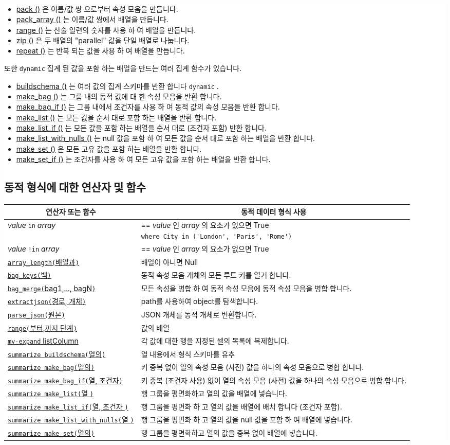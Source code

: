 * [pack ()](../packfunction.md) 은 이름/값 쌍 으로부터 속성 모음을 만듭니다.
* [pack_array ()](../packarrayfunction.md) 는 이름/값 쌍에서 배열을 만듭니다.
* [range ()](../rangefunction.md) 는 산술 일련의 숫자를 사용 하 여 배열을 만듭니다.
* [zip ()](../zipfunction.md) 은 두 배열의 "parallel" 값을 단일 배열로 나눕니다.
* [repeat ()](../repeatfunction.md) 는 반복 되는 값을 사용 하 여 배열을 만듭니다.

또한 `dynamic` 집계 된 값을 포함 하는 배열을 만드는 여러 집계 함수가 있습니다.

* [buildschema ()](../buildschema-aggfunction.md) 는 여러 값의 집계 스키마를 반환 합니다 `dynamic` .
* [make_bag ()](../make-bag-aggfunction.md) 는 그룹 내의 동적 값에 대 한 속성 모음을 반환 합니다.
* [make_bag_if ()](../make-bag-if-aggfunction.md) 는 그룹 내에서 조건자를 사용 하 여 동적 값의 속성 모음을 반환 합니다.
* [make_list ()](../makelist-aggfunction.md) 는 모든 값을 순서 대로 포함 하는 배열을 반환 합니다.
* [make_list_if ()](../makelistif-aggfunction.md) 는 모든 값을 포함 하는 배열을 순서 대로 (조건자 포함) 반환 합니다.
* [make_list_with_nulls ()](../make-list-with-nulls-aggfunction.md) 는 null 값을 포함 하 여 모든 값을 순서 대로 포함 하는 배열을 반환 합니다.
* [make_set ()](../makeset-aggfunction.md) 은 모든 고유 값을 포함 하는 배열을 반환 합니다.
* [make_set_if ()](../makesetif-aggfunction.md) 는 조건자를 사용 하 여 모든 고유 값을 포함 하는 배열을 반환 합니다.

## <a name="operators-and-functions-over-dynamic-types"></a>동적 형식에 대한 연산자 및 함수

|연산자 또는 함수|동적 데이터 형식 사용|
|---|---|
| *value* `in` *array*| == *value* 인 *array* 의 요소가 있으면 True<br/>`where City in ('London', 'Paris', 'Rome')`
| *value* `!in` *array*| == *value* 인 *array* 의 요소가 없으면 True
|[`array_length(`배열과`)`](../arraylengthfunction.md)| 배열이 아니면 Null
|[`bag_keys(`백`)`](../bagkeysfunction.md)| 동적 속성 모음 개체의 모든 루트 키를 열거 합니다.
|[`bag_merge(`bag1,..., bagN`)`](../bag-merge-function.md)| 모든 속성을 병합 하 여 동적 속성 모음에 동적 속성 모음을 병합 합니다.
|[`extractjson(`경로, 개체`)`](../extractjsonfunction.md)|path를 사용하여 object를 탐색합니다.
|[`parse_json(`원본`)`](../parsejsonfunction.md)| JSON 개체를 동적 개체로 변환합니다.
|[`range(`부터,까지 단계`)`](../rangefunction.md)| 값의 배열
|[`mv-expand` listColumn](../mvexpandoperator.md) | 각 값에 대한 행을 지정된 셀의 목록에 복제합니다.
|[`summarize buildschema(`열의`)`](../buildschema-aggfunction.md) |열 내용에서 형식 스키마를 유추
|[`summarize make_bag(`열의`)`](../make-bag-aggfunction.md) | 키 중복 없이 열의 속성 모음 (사전) 값을 하나의 속성 모음으로 병합 합니다.
|[`summarize make_bag_if(`열, 조건자`)`](../make-bag-if-aggfunction.md) | 키 중복 (조건자 사용) 없이 열의 속성 모음 (사전) 값을 하나의 속성 모음으로 병합 합니다.
|[`summarize make_list(`열 `)`](../makelist-aggfunction.md)| 행 그룹을 평면화하고 열의 값을 배열에 넣습니다.
|[`summarize make_list_if(`열, 조건자 `)`](../makelistif-aggfunction.md)| 행 그룹을 평면화 하 고 열의 값을 배열에 배치 합니다 (조건자 포함).
|[`summarize make_list_with_nulls(`열 `)`](../make-list-with-nulls-aggfunction.md)| 행 그룹을 평면화 하 고 열의 값을 null 값을 포함 하 여 배열에 넣습니다.
|[`summarize make_set(`열의`)`](../makeset-aggfunction.md) | 행 그룹을 평면화하고 열의 값을 중복 없이 배열에 넣습니다.
